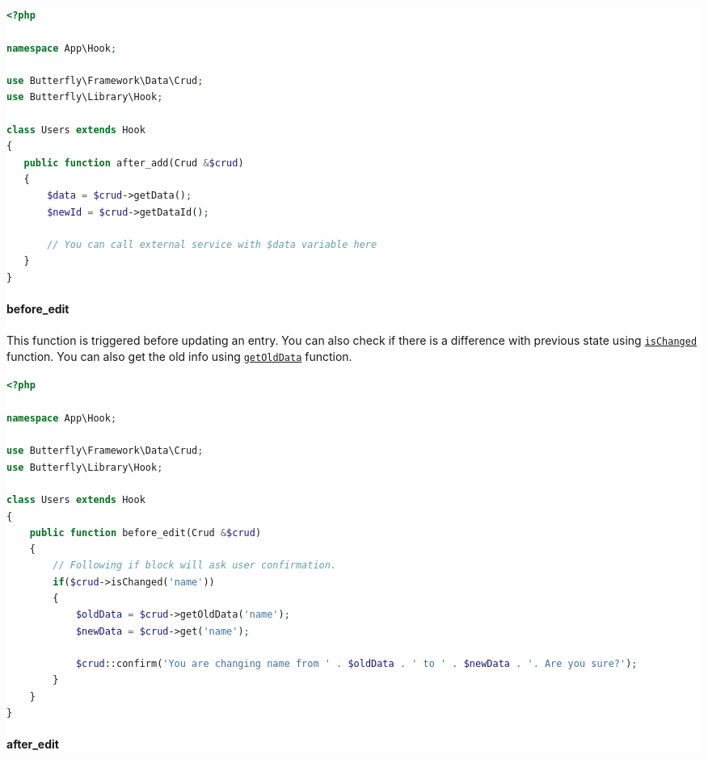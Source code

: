 ```php
<?php

namespace App\Hook;
 
use Butterfly\Framework\Data\Crud;
use Butterfly\Library\Hook;
 
class Users extends Hook
{
    public function after_add(Crud &$crud)
    {
        $data = $crud->getData();
        $newId = $crud->getDataId();
    
        // You can call external service with $data variable here
    }
}
```

#### before_edit

This function is triggered before updating an entry. You can also check if there is a difference with previous state using 
[`isChanged`](#isChanged) function. You can also get the old info using [`getOldData`](#getOldData) function.

```php
<?php

namespace App\Hook;
 
use Butterfly\Framework\Data\Crud;
use Butterfly\Library\Hook;
 
class Users extends Hook
{
    public function before_edit(Crud &$crud)
    {
        // Following if block will ask user confirmation.
        if($crud->isChanged('name'))
        {
            $oldData = $crud->getOldData('name');
            $newData = $crud->get('name');
                
            $crud::confirm('You are changing name from ' . $oldData . ' to ' . $newData . '. Are you sure?');
        }
    }
}
```

#### after_edit
